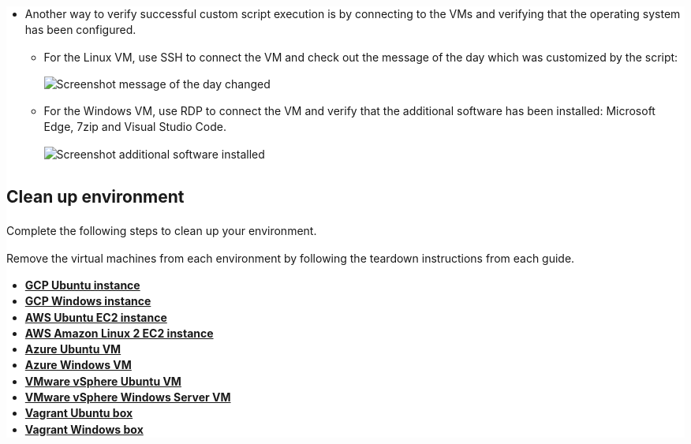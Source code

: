 - Another way to verify successful custom script execution is by connecting to the VMs and verifying that the operating system has been configured.

  - For the Linux VM, use SSH to connect the VM and check out the message of the day which was customized by the script:

    ![Screenshot message of the day changed](./12.png)

  - For the Windows VM, use RDP to connect the VM and verify that the additional software has been installed: Microsoft Edge, 7zip and Visual Studio Code.

    ![Screenshot additional software installed](./13.png)

## Clean up environment

Complete the following steps to clean up your environment.

Remove the virtual machines from each environment by following the teardown instructions from each guide.

- **[GCP Ubuntu instance](/azure_arc_jumpstart/azure_arc_servers/gcp/gcp_terraform_ubuntu/)**
- **[GCP Windows instance](/azure_arc_jumpstart/azure_arc_servers/gcp/gcp_terraform_windows/)**
- **[AWS Ubuntu EC2 instance](/azure_arc_jumpstart/azure_arc_servers/aws/aws_terraform_ubuntu/)**
- **[AWS Amazon Linux 2 EC2 instance](/azure_arc_jumpstart/azure_arc_servers/aws/aws_terraform_al2/)**
- **[Azure Ubuntu VM](/azure_arc_jumpstart/azure_arc_servers/azure/azure_arm_template_linux/)**
- **[Azure Windows VM](/azure_arc_jumpstart/azure_arc_servers/azure/azure_arm_template_win/)**
- **[VMware vSphere Ubuntu VM](/azure_arc_jumpstart/azure_arc_servers/vmware/vmware_terraform_ubuntu/)**
- **[VMware vSphere Windows Server VM](/azure_arc_jumpstart/azure_arc_servers/vmware/vmware_terraform_winsrv/)**
- **[Vagrant Ubuntu box](/azure_arc_jumpstart/azure_arc_servers/vagrant/local_vagrant_ubuntu/)**
- **[Vagrant Windows box](/azure_arc_jumpstart/azure_arc_servers/vagrant/local_vagrant_windows/)**
